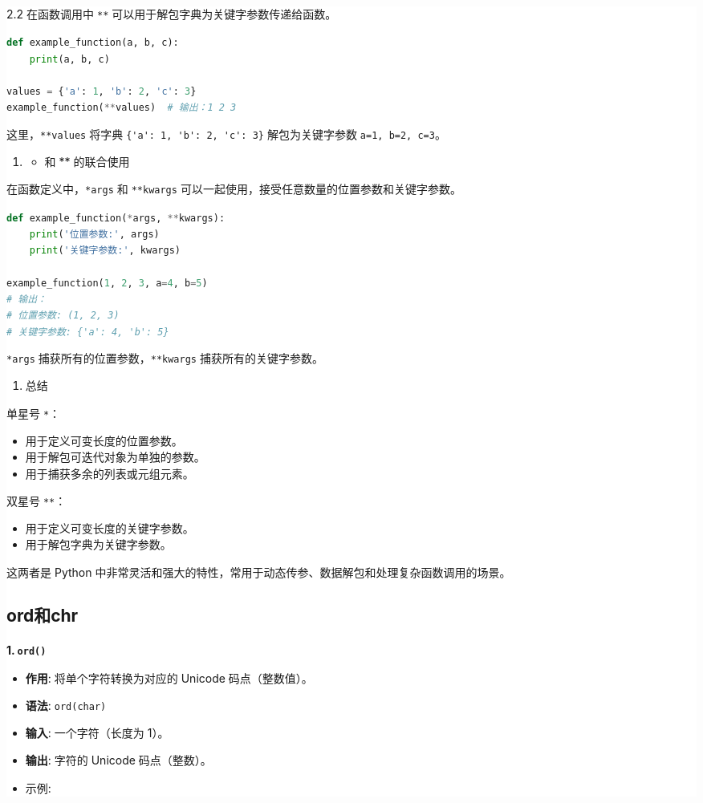 2.2 在函数调用中
 `**` 可以用于解包字典为关键字参数传递给函数。

```python
def example_function(a, b, c):
    print(a, b, c)

values = {'a': 1, 'b': 2, 'c': 3}
example_function(**values)  # 输出：1 2 3
```

这里，`**values` 将字典 `{'a': 1, 'b': 2, 'c': 3}` 解包为关键字参数 `a=1, b=2, c=3`。

1. - 和 ** 的联合使用

在函数定义中，`*args` 和 `**kwargs` 可以一起使用，接受任意数量的位置参数和关键字参数。

```python
def example_function(*args, **kwargs):
    print('位置参数:', args)
    print('关键字参数:', kwargs)

example_function(1, 2, 3, a=4, b=5)  
# 输出：
# 位置参数: (1, 2, 3)
# 关键字参数: {'a': 4, 'b': 5}
```

`*args` 捕获所有的位置参数，`**kwargs` 捕获所有的关键字参数。

1. 总结

单星号 `*`：

- 用于定义可变长度的位置参数。
- 用于解包可迭代对象为单独的参数。
- 用于捕获多余的列表或元组元素。

双星号 `**`：

- 用于定义可变长度的关键字参数。
- 用于解包字典为关键字参数。

这两者是 Python 中非常灵活和强大的特性，常用于动态传参、数据解包和处理复杂函数调用的场景。



## ord和chr

**1. `ord()`**

- **作用**: 将单个字符转换为对应的 Unicode 码点（整数值）。

- **语法**: `ord(char)`

- **输入**: 一个字符（长度为 1）。

- **输出**: 字符的 Unicode 码点（整数）。

- 示例:
